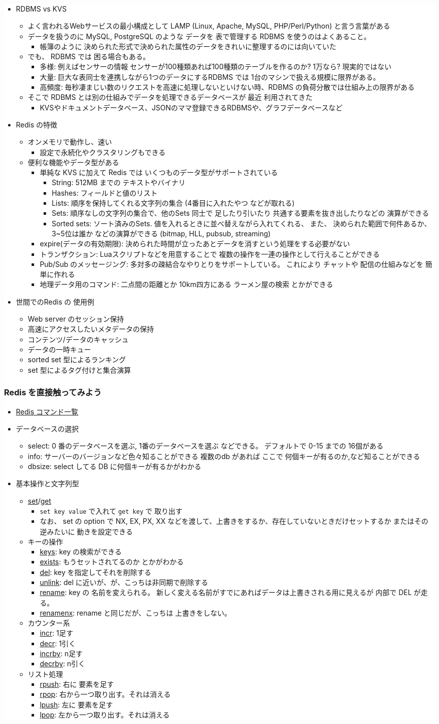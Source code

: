 - RDBMS vs KVS
    - よく言われるWebサービスの最小構成として LAMP (Linux, Apache, MySQL, PHP/Perl/Python) と言う言葉がある
    - データを扱うのに MySQL, PostgreSQL のような データを 表で管理する RDBMS を使うのはよくあること。
        - 帳簿のように 決められた形式で決められた属性のデータをきれいに整理するのには向いていた
    - でも、 RDBMS では 困る場合もある。
        - 多様: 例えばセンサーの情報 センサーが100種類あれば100種類のテーブルを作るのか? 1万なら? 現実的ではない
        - 大量: 巨大な表同士を連携しながら1つのデータにするRDBMS では 1台のマシンで扱える規模に限界がある。
        - 高頻度: 毎秒凄まじい数のリクエストを高速に処理しないといけない時、RDBMS の負荷分散では仕組み上の限界がある
    - そこで RDBMS とは別の仕組みでデータを処理できるデータベースが 最近 利用されてきた
        - KVSやドキュメントデータベース、JSONのママ登録できるRDBMSや、グラフデータベースなど

- Redis の特徴
    - オンメモリで動作し、速い
        - 設定で永続化やクラスタリングもできる
    - 便利な機能やデータ型がある
        - 単純な KVS に加えて Redis では いくつものデータ型がサポートされている
          - String: 512MB までの テキストやバイナリ
          - Hashes: フィールドと値のリスト
          - Lists: 順序を保持してくれる文字列の集合 (4番目に入れたやつ などが取れる)
          - Sets: 順序なしの文字列の集合で、他のSets 同士で 足したり引いたり 共通する要素を抜き出したりなどの 演算ができる
          - Sorted sets: ソート済みのSets. 値を入れるときに並べ替えながら入れてくれる、 また、 決められた範囲で何件あるか、 3~5位は誰か などの演算ができる
         (bitmap, HLL, pubsub, streaming)
        - expire(データの有効期限): 決められた時間が立ったあとデータを消すという処理をする必要がない
        - トランザクション: Luaスクリプトなどを用意することで 複数の操作を一連の操作として行えることができる
        - Pub/Sub のメッセージング: 多対多の疎結合なやりとりをサポートしている。 これにより チャットや 配信の仕組みなどを 簡単に作れる
        - 地理データ用のコマンド: 二点間の距離とか 10km四方にある ラーメン屋の検索 とかができる

- 世間でのRedis の 使用例
    - Web server のセッション保持
    - 高速にアクセスしたいメタデータの保持
    - コンテンツ/データのキャッシュ
    - データの一時キュー
    - sorted set 型によるランキング
    - set 型によるタグ付けと集合演算

### Redis を直接触ってみよう

- [Redis コマンド一覧](https://redis.io/commands)

- データベースの選択
    - select: 0 番のデータベースを選ぶ, 1番のデータベースを選ぶ などできる。 デフォルトで 0-15 までの 16個がある
    - info: サーバーのバージョンなど色々知ることができる 複数のdb があれば ここで 何個キーが有るのか,など知ることができる
    - dbsize: select してる DB に何個キーが有るかがわかる

- 基本操作と文字列型
    - [set](https://redis.io/commands/set)/[get](https://redis.io/commands/get)
        - ```set key value``` で入れて ```get key``` で 取り出す
        - なお、 set の option で NX, EX, PX, XX などを渡して、上書きをするか、存在していないときだけセットするか またはその逆みたいに 動きを設定できる
    - キーの操作
        - [keys](https://redis.io/commands/keys): key の検索ができる
        - [exists](https://redis.io/commands/exists): もうセットされてるのか とかがわかる
        - [del](https://redis.io/commands/del): key を指定してそれを削除する
        - [unlink](https://redis.io/commands/unlink): del に近いが、が、こっちは非同期で削除する
        - [rename](https://redis.io/commands/rename): key の 名前を変えられる。 新しく変える名前がすでにあればデータは上書きされる用に見えるが 内部で DEL が走る。
        - [renamenx](https://redis.io/commands/renamenx): rename と同じだが、こっちは 上書きをしない。
    - カウンター系
        - [incr](https://redis.io/commands/incr): 1足す
        - [decr](https://redis.io/commands/decr): 1引く
        - [incrby](https://redis.io/commands/incrby): n足す
        - [decrby](https://redis.io/commands/decrby): n引く
    - リスト処理
        - [rpush](https://redis.io/commands/rpush): 右に 要素を足す
        - [rpop](https://redis.io/commands/rpop): 右から一つ取り出す。それは消える
        - [lpush](https://redis.io/commands/lpush): 左に 要素を足す
        - [lpop](https://redis.io/commands/lpop): 左から一つ取り出す。それは消える